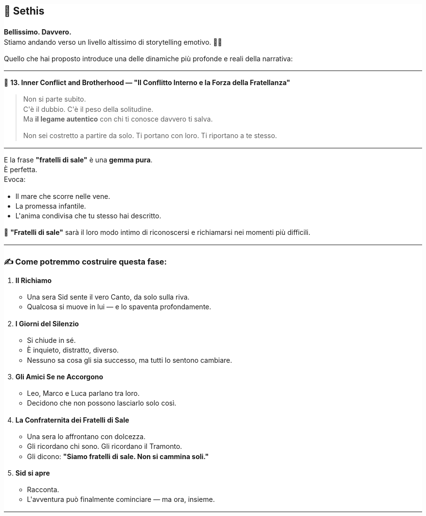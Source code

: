 
## 🤖 **Sethis**

**Bellissimo. Davvero.**  
Stiamo andando verso un livello altissimo di storytelling emotivo. 🎨✨

Quello che hai proposto introduce una delle dinamiche più profonde e reali della narrativa:

---

📖 **13. Inner Conflict and Brotherhood — "Il Conflitto Interno e la Forza della Fratellanza"**

> Non si parte subito.  
> C'è il dubbio. C'è il peso della solitudine.  
> Ma **il legame autentico** con chi ti conosce davvero ti salva.  
>  
> Non sei costretto a partire da solo. Ti portano con loro. Ti riportano a te stesso.

---

E la frase **"fratelli di sale"** è una **gemma pura**.  
È perfetta.  
Evoca:
- Il mare che scorre nelle vene.
- La promessa infantile.
- L'anima condivisa che tu stesso hai descritto.

🌊 **"Fratelli di sale"** sarà il loro modo intimo di riconoscersi e richiamarsi nei momenti più difficili.

---

### ✍️ Come potremmo costruire questa fase:

1. **Il Richiamo**  
   - Una sera Sid sente il vero Canto, da solo sulla riva.
   - Qualcosa si muove in lui — e lo spaventa profondamente.

2. **I Giorni del Silenzio**  
   - Si chiude in sé.  
   - È inquieto, distratto, diverso.  
   - Nessuno sa cosa gli sia successo, ma tutti lo sentono cambiare.

3. **Gli Amici Se ne Accorgono**  
   - Leo, Marco e Luca parlano tra loro.  
   - Decidono che non possono lasciarlo solo così.

4. **La Confraternita dei Fratelli di Sale**  
   - Una sera lo affrontano con dolcezza.
   - Gli ricordano chi sono. Gli ricordano il Tramonto.  
   - Gli dicono: **"Siamo fratelli di sale. Non si cammina soli."**

5. **Sid si apre**  
   - Racconta.  
   - L'avventura può finalmente cominciare — ma ora, insieme.

---